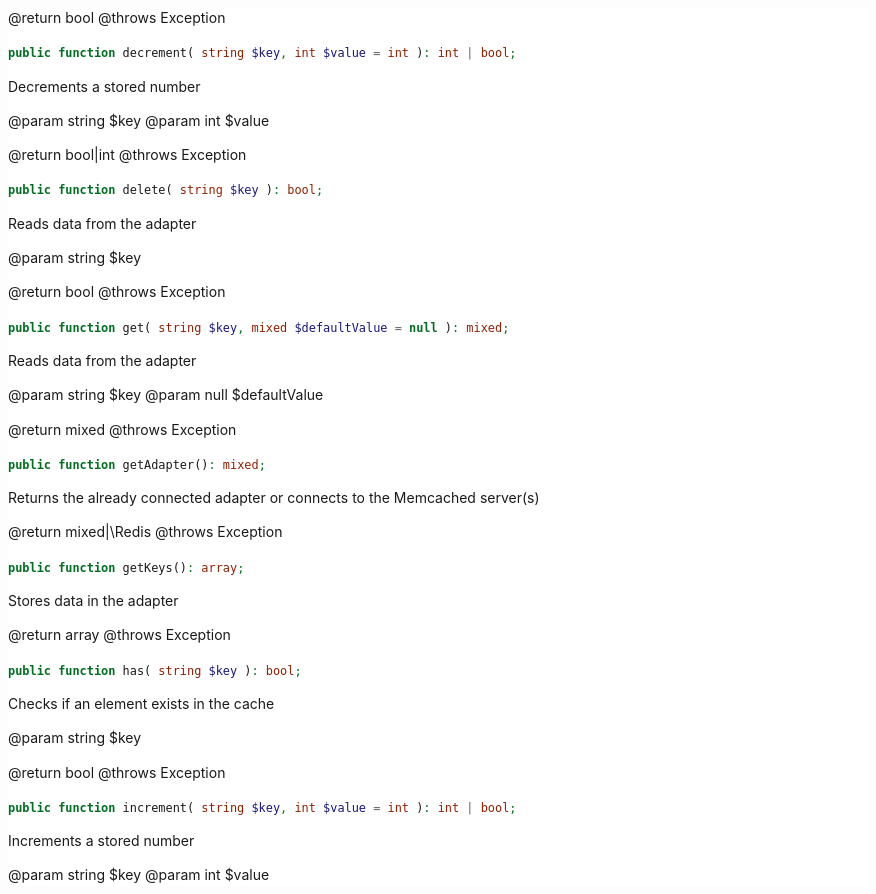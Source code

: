 @return bool @throws Exception

```php
public function decrement( string $key, int $value = int ): int | bool;
```

Decrements a stored number

@param string $key @param int $value

@return bool|int @throws Exception

```php
public function delete( string $key ): bool;
```

Reads data from the adapter

@param string $key

@return bool @throws Exception

```php
public function get( string $key, mixed $defaultValue = null ): mixed;
```

Reads data from the adapter

@param string $key @param null $defaultValue

@return mixed @throws Exception

```php
public function getAdapter(): mixed;
```

Returns the already connected adapter or connects to the Memcached server(s)

@return mixed|\Redis @throws Exception

```php
public function getKeys(): array;
```

Stores data in the adapter

@return array @throws Exception

```php
public function has( string $key ): bool;
```

Checks if an element exists in the cache

@param string $key

@return bool @throws Exception

```php
public function increment( string $key, int $value = int ): int | bool;
```

Increments a stored number

@param string $key @param int $value
